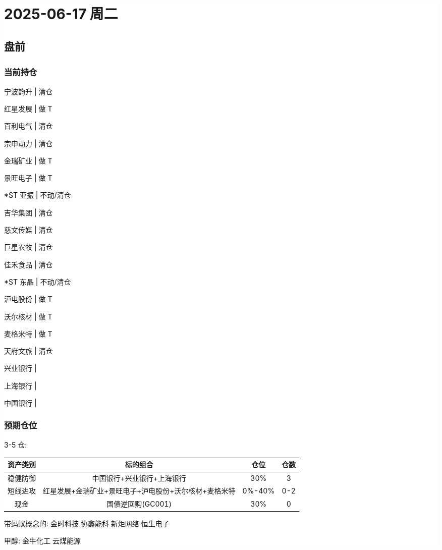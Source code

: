 # 2025-06-17 周二

## 盘前

### 当前持仓

宁波韵升 | 清仓

红星发展 | 做 T

百利电气 | 清仓

宗申动力 | 清仓

金瑞矿业 | 做 T

景旺电子 | 做 T

\*ST 亚振 | 不动/清仓

吉华集团 | 清仓

慈文传媒 | 清仓

巨星农牧 | 清仓

佳禾食品 | 清仓

\*ST 东晶 | 不动/清仓

沪电股份 | 做 T

沃尔核材 | 做 T

麦格米特 | 做 T

天府文旅 | 清仓

兴业银行 |

上海银行 |

中国银行 |

### 预期仓位

3-5 仓:

| 资产类别 |                       标的组合                        |  仓位  | 仓数 |
| :------: | :---------------------------------------------------: | :----: | :--: |
| 稳健防御 |              中国银行+兴业银行+上海银行               |  30%   |  3   |
| 短线进攻 | 红星发展+金瑞矿业+景旺电子+沪电股份+沃尔核材+麦格米特 | 0%-40% | 0-2  |
|   现金   |                   国债逆回购(GC001)                   |  30%   |  0   |

带蚂蚁概念的: 金时科技 协鑫能科 新炬网络 恒生电子

甲醇: 金牛化工 云煤能源
